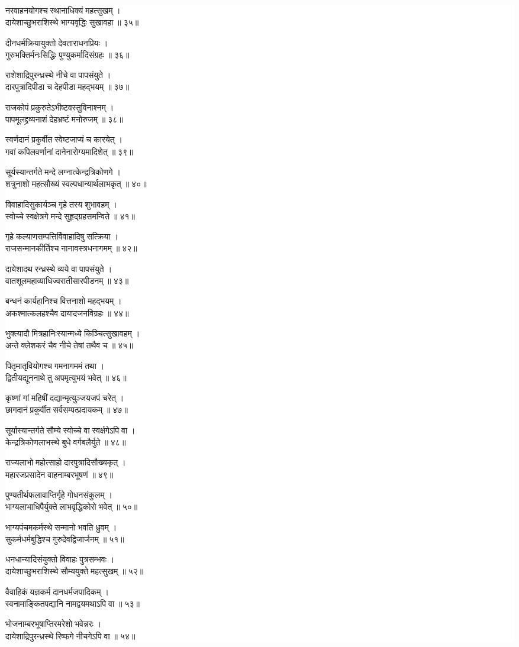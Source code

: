 नरवाहनयोगश्च स्थानाधिक्यं महत्सुखम् ।  
दायेशाच्छुभराशिस्थे भाग्यवृद्धिः सुखावहा ॥ ३५॥  
  
दीनधर्मक्रियायुक्तो देवताराधनप्रियः ।  
गुरुभक्तिर्मनःसिद्धिः पुण्युकर्मादिसंग्रहः ॥ ३६॥  
  
राशेशाद्रिपुरन्ध्रस्थे नीचे वा पापसंयुते ।  
दारपुत्रादिपीडा च देहपीडा महद्भयम् ॥ ३७॥  
  
राजकोपं प्रकुरुतेऽभीष्टवस्तुविनाश्नम् ।  
पापमूलद्द्रव्यनाशं देहभ्रष्टं मनोरुजम् ॥ ३८॥  
  
स्वर्णदानं प्रकुर्वीत स्वेष्टजाप्यं च कारयेत् ।  
गवां कपिलवर्णानां दानेनारोग्यमादिशेत् ॥ ३९॥  
  
सूर्यस्यान्तर्गते मन्दे लग्नात्केन्द्रत्रिकोणगे ।  
शत्रुनाशो महत्सौख्यं स्वल्पधान्यार्थलाभकृत् ॥ ४०॥  
  
विवाहादिसुकार्यञ्च गृहे तस्य शुभावहम् ।  
स्वोच्चे स्वक्षेत्रगे मन्दे सुहृद्ग्रहसमन्विते ॥ ४१॥  
  
गृहे कल्याणसम्पत्तिर्विवाहादिषु सत्क्रिया ।  
राजसन्मानकीर्तिश्च नानावस्त्रधनागमम् ॥ ४२॥  
  
दायेशादथ रन्ध्रस्थे व्यये वा पापसंयुते ।  
वातशूलमहाव्याधिज्वरातीसारपीडनम् ॥ ४३॥  
  
बन्धनं कार्यहानिश्च वित्तनाशो महद्भयम् ।  
अकश्मात्कलहश्चैव दायादजनविग्रहः ॥ ४४॥  
  
भुक्त्यादौ मित्रहानिःस्यान्मध्ये किञ्चित्सुखावहम् ।  
अन्ते क्लेशकरं चैव नीचे तेषां तथैव च ॥ ४५॥  
  
पितृमातृवियोगश्च गमनागममं तथा ।  
द्वितीयद्यूननाथे तु अपमृत्युभयं भवेत् ॥ ४६॥  
  
कृष्णां गां महिषीं दद्यान्मृत्युञ्जयजपं चरेत् ।  
छागदानं प्रकुर्वीत सर्वसम्पत्प्रदायकम् ॥ ४७॥  
  
सूर्यास्यान्तर्गते सौम्ये स्वोच्चे वा स्वर्क्षगेऽपि वा ।  
केन्द्रत्रिकोणलाभस्थे बुधे वर्गबलैर्युते ॥ ४८॥  
  
राज्यलाभो महोत्साहो दारपुत्रादिसौख्यकृत् ।  
महारजप्रसादेन वाहनाम्बरभूषणं ॥ ४९॥  
  
पुण्यतीर्थफलावाप्तिर्गृहे गोधनसंकुलम् ।  
भाग्यलाभाधिपैर्युक्ते लाभवृद्धिकोरो भवेत् ॥ ५०॥  
  
भाग्यपंचमकर्मस्थे सन्मानो भवति ध्रुवम् ।  
सुकर्मधर्मबुद्धिश्च गुरुदेवद्विजार्जनम् ॥ ५१॥  
  
धनधान्यादिसंयुक्तो विवाहः पुत्रसम्भवः ।  
दायेशाच्छुभराशिस्थे सौम्ययुक्ते महत्सुखम् ॥ ५२॥  
  
वैवाहिकं यज्ञकर्म दानधर्मजपादिकम् ।  
स्वनामाङ्कितपद्यानि नामद्वयमथाऽपि वा ॥ ५३॥  
  
भोजनाम्बरभूषाप्तिरमरेशो भवेन्नरः ।  
दायेशाद्रिपुरन्ध्रस्थे रिष्फगे नीचगेऽपि वा ॥ ५४॥  
  